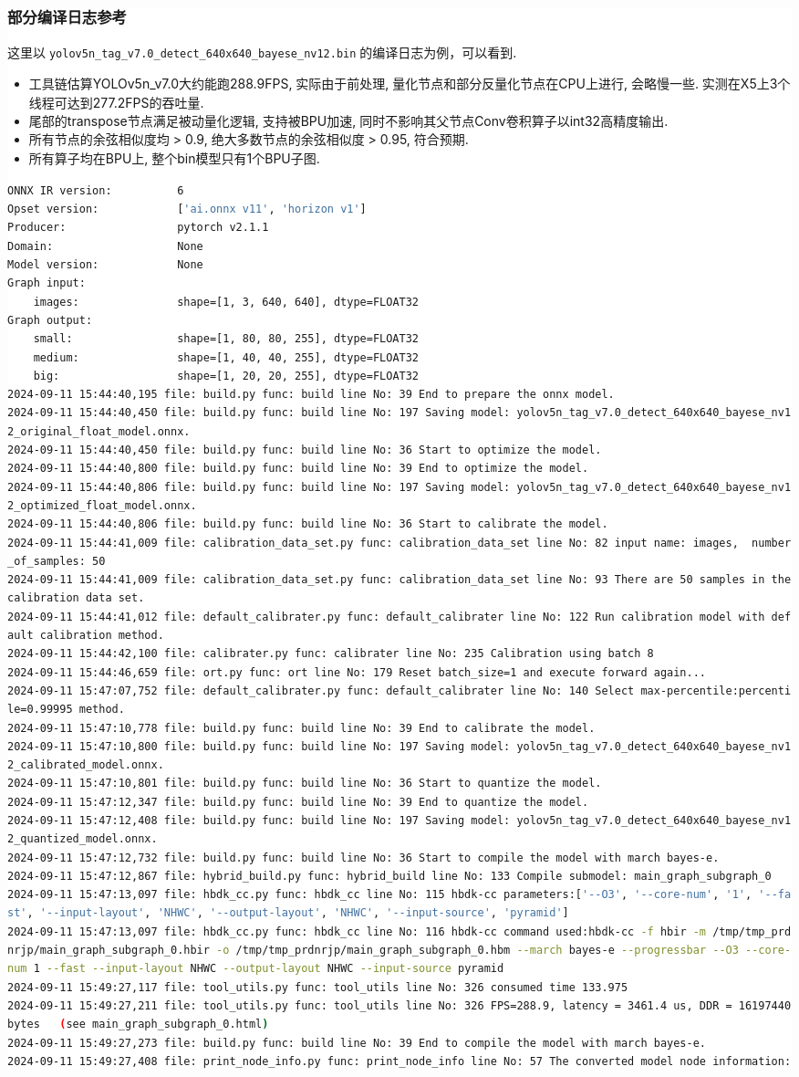 
### 部分编译日志参考
这里以 `yolov5n_tag_v7.0_detect_640x640_bayese_nv12.bin` 的编译日志为例，可以看到.
 - 工具链估算YOLOv5n_v7.0大约能跑288.9FPS, 实际由于前处理, 量化节点和部分反量化节点在CPU上进行, 会略慢一些. 实测在X5上3个线程可达到277.2FPS的吞吐量. 
 - 尾部的transpose节点满足被动量化逻辑, 支持被BPU加速, 同时不影响其父节点Conv卷积算子以int32高精度输出.
 - 所有节点的余弦相似度均 > 0.9, 绝大多数节点的余弦相似度 > 0.95, 符合预期.
 - 所有算子均在BPU上, 整个bin模型只有1个BPU子图.
```bash
ONNX IR version:          6
Opset version:            ['ai.onnx v11', 'horizon v1']
Producer:                 pytorch v2.1.1
Domain:                   None
Model version:            None
Graph input:
    images:               shape=[1, 3, 640, 640], dtype=FLOAT32
Graph output:
    small:                shape=[1, 80, 80, 255], dtype=FLOAT32
    medium:               shape=[1, 40, 40, 255], dtype=FLOAT32
    big:                  shape=[1, 20, 20, 255], dtype=FLOAT32
2024-09-11 15:44:40,195 file: build.py func: build line No: 39 End to prepare the onnx model.
2024-09-11 15:44:40,450 file: build.py func: build line No: 197 Saving model: yolov5n_tag_v7.0_detect_640x640_bayese_nv12_original_float_model.onnx.
2024-09-11 15:44:40,450 file: build.py func: build line No: 36 Start to optimize the model.
2024-09-11 15:44:40,800 file: build.py func: build line No: 39 End to optimize the model.
2024-09-11 15:44:40,806 file: build.py func: build line No: 197 Saving model: yolov5n_tag_v7.0_detect_640x640_bayese_nv12_optimized_float_model.onnx.
2024-09-11 15:44:40,806 file: build.py func: build line No: 36 Start to calibrate the model.
2024-09-11 15:44:41,009 file: calibration_data_set.py func: calibration_data_set line No: 82 input name: images,  number_of_samples: 50
2024-09-11 15:44:41,009 file: calibration_data_set.py func: calibration_data_set line No: 93 There are 50 samples in the calibration data set.
2024-09-11 15:44:41,012 file: default_calibrater.py func: default_calibrater line No: 122 Run calibration model with default calibration method.
2024-09-11 15:44:42,100 file: calibrater.py func: calibrater line No: 235 Calibration using batch 8
2024-09-11 15:44:46,659 file: ort.py func: ort line No: 179 Reset batch_size=1 and execute forward again...
2024-09-11 15:47:07,752 file: default_calibrater.py func: default_calibrater line No: 140 Select max-percentile:percentile=0.99995 method.
2024-09-11 15:47:10,778 file: build.py func: build line No: 39 End to calibrate the model.
2024-09-11 15:47:10,800 file: build.py func: build line No: 197 Saving model: yolov5n_tag_v7.0_detect_640x640_bayese_nv12_calibrated_model.onnx.
2024-09-11 15:47:10,801 file: build.py func: build line No: 36 Start to quantize the model.
2024-09-11 15:47:12,347 file: build.py func: build line No: 39 End to quantize the model.
2024-09-11 15:47:12,408 file: build.py func: build line No: 197 Saving model: yolov5n_tag_v7.0_detect_640x640_bayese_nv12_quantized_model.onnx.
2024-09-11 15:47:12,732 file: build.py func: build line No: 36 Start to compile the model with march bayes-e.
2024-09-11 15:47:12,867 file: hybrid_build.py func: hybrid_build line No: 133 Compile submodel: main_graph_subgraph_0
2024-09-11 15:47:13,097 file: hbdk_cc.py func: hbdk_cc line No: 115 hbdk-cc parameters:['--O3', '--core-num', '1', '--fast', '--input-layout', 'NHWC', '--output-layout', 'NHWC', '--input-source', 'pyramid']
2024-09-11 15:47:13,097 file: hbdk_cc.py func: hbdk_cc line No: 116 hbdk-cc command used:hbdk-cc -f hbir -m /tmp/tmp_prdnrjp/main_graph_subgraph_0.hbir -o /tmp/tmp_prdnrjp/main_graph_subgraph_0.hbm --march bayes-e --progressbar --O3 --core-num 1 --fast --input-layout NHWC --output-layout NHWC --input-source pyramid
2024-09-11 15:49:27,117 file: tool_utils.py func: tool_utils line No: 326 consumed time 133.975
2024-09-11 15:49:27,211 file: tool_utils.py func: tool_utils line No: 326 FPS=288.9, latency = 3461.4 us, DDR = 16197440 bytes   (see main_graph_subgraph_0.html)
2024-09-11 15:49:27,273 file: build.py func: build line No: 39 End to compile the model with march bayes-e.
2024-09-11 15:49:27,408 file: print_node_info.py func: print_node_info line No: 57 The converted model node information:
```

[model name]: yolov5s_tag_v2.0_detect_640x640_bayese_nv12
[model name]: yolov5n_tag_v7.0_detect_640x640_bayese_nv12